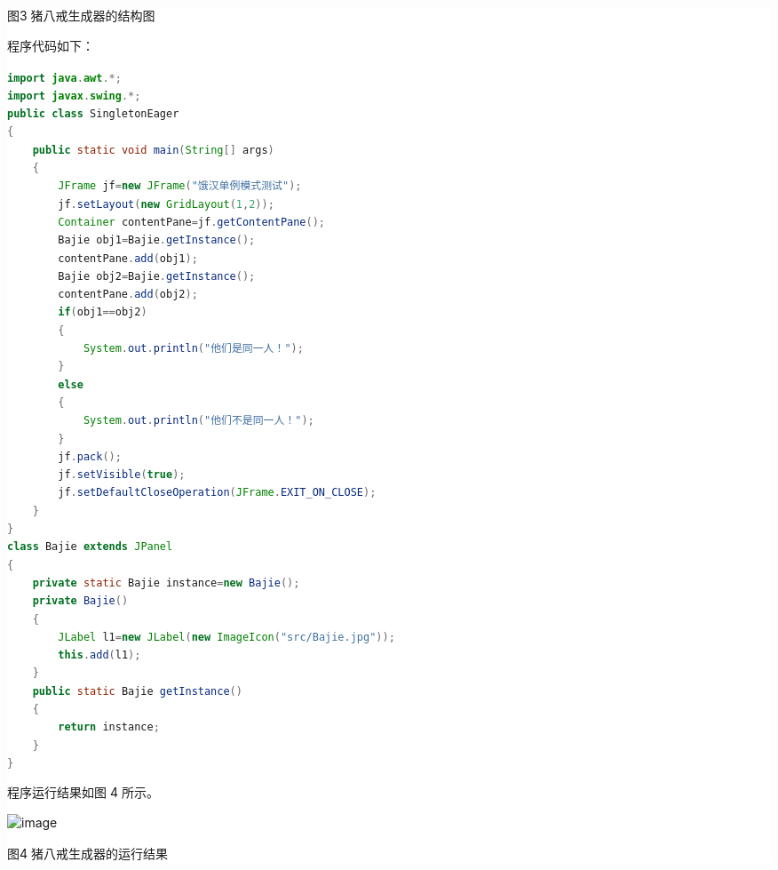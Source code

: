 图3 猪八戒生成器的结构图



程序代码如下：

```java
import java.awt.*;
import javax.swing.*;
public class SingletonEager
{
    public static void main(String[] args)
    {
        JFrame jf=new JFrame("饿汉单例模式测试");
        jf.setLayout(new GridLayout(1,2));
        Container contentPane=jf.getContentPane();
        Bajie obj1=Bajie.getInstance();
        contentPane.add(obj1);    
        Bajie obj2=Bajie.getInstance(); 
        contentPane.add(obj2);
        if(obj1==obj2)
        {
            System.out.println("他们是同一人！");
        }
        else
        {
            System.out.println("他们不是同一人！");
        }   
        jf.pack();       
        jf.setVisible(true);
        jf.setDefaultCloseOperation(JFrame.EXIT_ON_CLOSE);
    }
}
class Bajie extends JPanel
{
    private static Bajie instance=new Bajie();
    private Bajie()
    { 
        JLabel l1=new JLabel(new ImageIcon("src/Bajie.jpg"));
        this.add(l1);   
    }
    public static Bajie getInstance()
    {
        return instance;
    }
}
```

程序运行结果如图 4 所示。



![image](https://cdn.nlark.com/yuque/0/2020/gif/2475288/1599131712875-ecc1b050-7894-4921-84ff-27695dfbac39.gif)

图4 猪八戒生成器的运行结果
